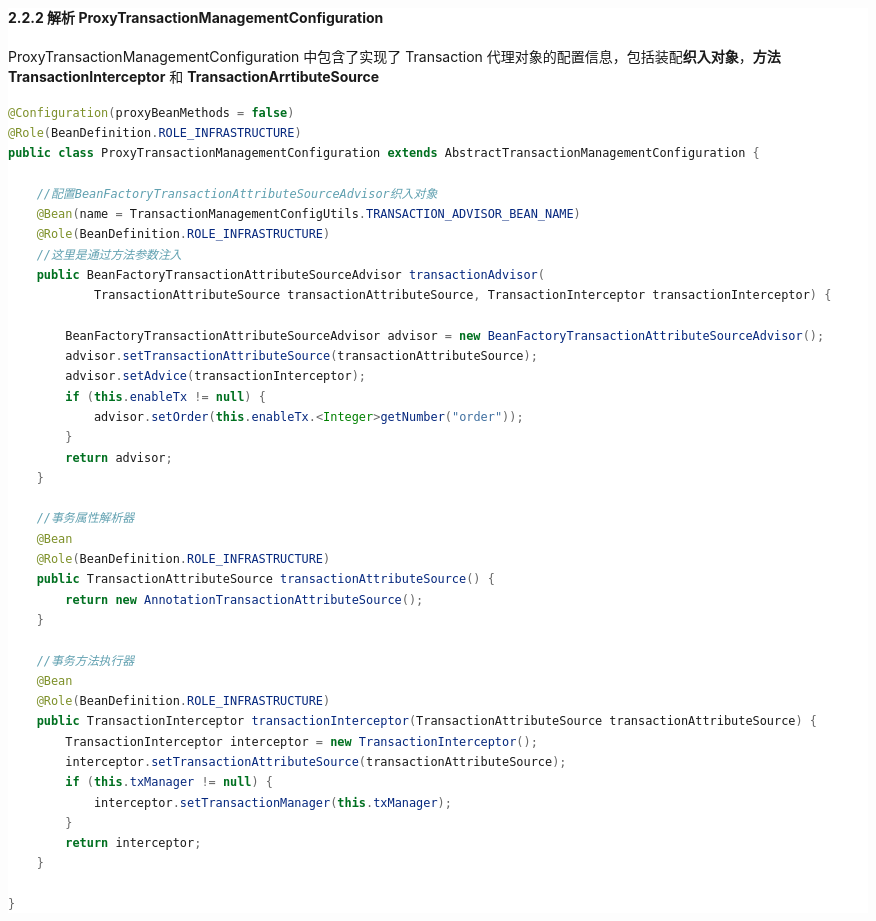 #### 2.2.2 解析 ProxyTransactionManagementConfiguration

ProxyTransactionManagementConfiguration 中包含了实现了 Transaction 代理对象的配置信息，包括装配**织入对象**，**方法TransactionInterceptor** 和 **TransactionArrtibuteSource**

```java
@Configuration(proxyBeanMethods = false)
@Role(BeanDefinition.ROLE_INFRASTRUCTURE)
public class ProxyTransactionManagementConfiguration extends AbstractTransactionManagementConfiguration {
	
    //配置BeanFactoryTransactionAttributeSourceAdvisor织入对象
	@Bean(name = TransactionManagementConfigUtils.TRANSACTION_ADVISOR_BEAN_NAME)
	@Role(BeanDefinition.ROLE_INFRASTRUCTURE)
    //这里是通过方法参数注入
	public BeanFactoryTransactionAttributeSourceAdvisor transactionAdvisor(
			TransactionAttributeSource transactionAttributeSource, TransactionInterceptor transactionInterceptor) {

		BeanFactoryTransactionAttributeSourceAdvisor advisor = new BeanFactoryTransactionAttributeSourceAdvisor();
		advisor.setTransactionAttributeSource(transactionAttributeSource);
		advisor.setAdvice(transactionInterceptor);
		if (this.enableTx != null) {
			advisor.setOrder(this.enableTx.<Integer>getNumber("order"));
		}
		return advisor;
	}

    //事务属性解析器
	@Bean
	@Role(BeanDefinition.ROLE_INFRASTRUCTURE)
	public TransactionAttributeSource transactionAttributeSource() {
		return new AnnotationTransactionAttributeSource();
	}

    //事务方法执行器
	@Bean
	@Role(BeanDefinition.ROLE_INFRASTRUCTURE)
	public TransactionInterceptor transactionInterceptor(TransactionAttributeSource transactionAttributeSource) {
		TransactionInterceptor interceptor = new TransactionInterceptor();
		interceptor.setTransactionAttributeSource(transactionAttributeSource);
		if (this.txManager != null) {
			interceptor.setTransactionManager(this.txManager);
		}
		return interceptor;
	}

}
```
